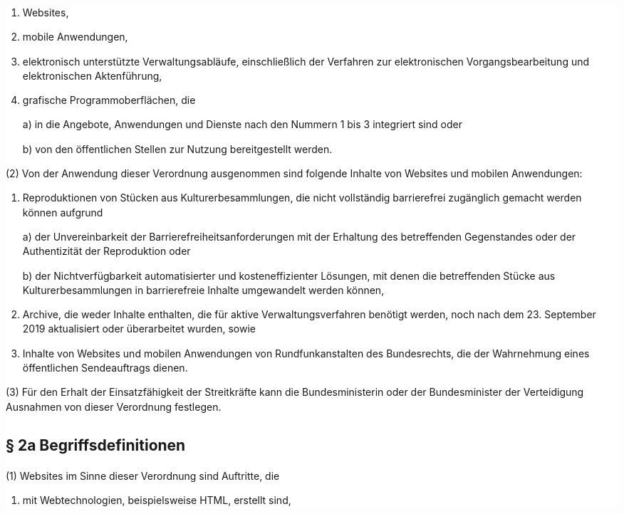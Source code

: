 1.  Websites,


2.  mobile Anwendungen,


3.  elektronisch unterstützte Verwaltungsabläufe, einschließlich der
    Verfahren zur elektronischen Vorgangsbearbeitung und elektronischen
    Aktenführung,


4.  grafische Programmoberflächen, die

    a)  in die Angebote, Anwendungen und Dienste nach den Nummern 1 bis 3
        integriert sind oder


    b)  von den öffentlichen Stellen zur Nutzung bereitgestellt werden.







(2) Von der Anwendung dieser Verordnung ausgenommen sind folgende
Inhalte von Websites und mobilen Anwendungen:

1.  Reproduktionen von Stücken aus Kulturerbesammlungen, die nicht
    vollständig barrierefrei zugänglich gemacht werden können aufgrund

    a)  der Unvereinbarkeit der Barrierefreiheitsanforderungen mit der
        Erhaltung des betreffenden Gegenstandes oder der Authentizität der
        Reproduktion oder


    b)  der Nichtverfügbarkeit automatisierter und kosteneffizienter Lösungen,
        mit denen die betreffenden Stücke aus Kulturerbesammlungen in
        barrierefreie Inhalte umgewandelt werden können,





2.  Archive, die weder Inhalte enthalten, die für aktive
    Verwaltungsverfahren benötigt werden, noch nach dem 23. September 2019
    aktualisiert oder überarbeitet wurden, sowie


3.  Inhalte von Websites und mobilen Anwendungen von Rundfunkanstalten des
    Bundesrechts, die der Wahrnehmung eines öffentlichen Sendeauftrags
    dienen.




(3) Für den Erhalt der Einsatzfähigkeit der Streitkräfte kann die
Bundesministerin oder der Bundesminister der Verteidigung Ausnahmen
von dieser Verordnung festlegen.


## § 2a Begriffsdefinitionen

(1) Websites im Sinne dieser Verordnung sind Auftritte, die

1.  mit Webtechnologien, beispielsweise HTML, erstellt sind,
